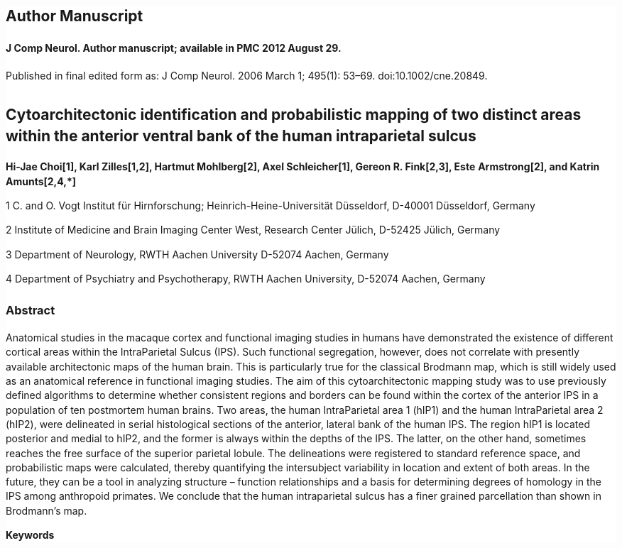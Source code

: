 ## Author Manuscript
#### J Comp Neurol. Author manuscript; available in PMC 2012 August 29.


Published in final edited form as:
J Comp Neurol. 2006 March 1; 495(1): 53–69. doi:10.1002/cne.20849.

## Cytoarchitectonic identification and probabilistic mapping of two distinct areas within the anterior ventral bank of the human intraparietal sulcus


**Hi-Jae Choi[1], Karl Zilles[1,2], Hartmut Mohlberg[2], Axel Schleicher[1], Gereon R. Fink[2,3], Este**
**Armstrong[2], and Katrin Amunts[2,4,*]**

1 C. and O. Vogt Institut für Hirnforschung; Heinrich-Heine-Universität Düsseldorf, D-40001
Düsseldorf, Germany


2 Institute of Medicine and Brain Imaging Center West, Research Center Jülich, D-52425 Jülich,
Germany

3 Department of Neurology, RWTH Aachen University D-52074 Aachen, Germany


4 Department of Psychiatry and Psychotherapy, RWTH Aachen University, D-52074 Aachen,
Germany

### Abstract


Anatomical studies in the macaque cortex and functional imaging studies in humans have
demonstrated the existence of different cortical areas within the IntraParietal Sulcus (IPS). Such
functional segregation, however, does not correlate with presently available architectonic maps of
the human brain. This is particularly true for the classical Brodmann map, which is still widely
used as an anatomical reference in functional imaging studies. The aim of this cytoarchitectonic
mapping study was to use previously defined algorithms to determine whether consistent regions
and borders can be found within the cortex of the anterior IPS in a population of ten postmortem
human brains. Two areas, the human IntraParietal area 1 (hIP1) and the human IntraParietal area 2
(hIP2), were delineated in serial histological sections of the anterior, lateral bank of the human
IPS. The region hIP1 is located posterior and medial to hIP2, and the former is always within the
depths of the IPS. The latter, on the other hand, sometimes reaches the free surface of the superior
parietal lobule. The delineations were registered to standard reference space, and probabilistic
maps were calculated, thereby quantifying the intersubject variability in location and extent of
both areas. In the future, they can be a tool in analyzing structure – function relationships and a
basis for determining degrees of homology in the IPS among anthropoid primates. We conclude
that the human intraparietal sulcus has a finer grained parcellation than shown in Brodmann’s
map.


**Keywords**
